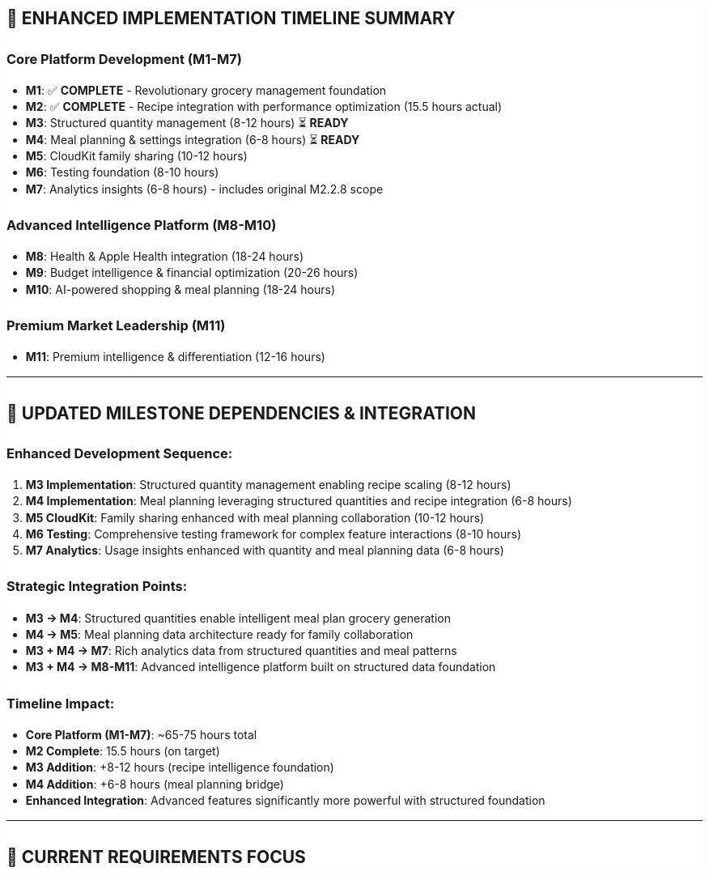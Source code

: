 
## 🎯 **ENHANCED IMPLEMENTATION TIMELINE SUMMARY**

### **Core Platform Development (M1-M7)**
- **M1**: ✅ **COMPLETE** - Revolutionary grocery management foundation
- **M2**: ✅ **COMPLETE** - Recipe integration with performance optimization (15.5 hours actual)
- **M3**: Structured quantity management (8-12 hours) ⏳ **READY**
- **M4**: Meal planning & settings integration (6-8 hours) ⏳ **READY**
- **M5**: CloudKit family sharing (10-12 hours)
- **M6**: Testing foundation (8-10 hours)
- **M7**: Analytics insights (6-8 hours) - includes original M2.2.8 scope

### **Advanced Intelligence Platform (M8-M10)**
- **M8**: Health & Apple Health integration (18-24 hours)
- **M9**: Budget intelligence & financial optimization (20-26 hours)
- **M10**: AI-powered shopping & meal planning (18-24 hours)

### **Premium Market Leadership (M11)**
- **M11**: Premium intelligence & differentiation (12-16 hours)

---

## 📄 **UPDATED MILESTONE DEPENDENCIES & INTEGRATION**

### **Enhanced Development Sequence:**
1. **M3 Implementation**: Structured quantity management enabling recipe scaling (8-12 hours)
2. **M4 Implementation**: Meal planning leveraging structured quantities and recipe integration (6-8 hours)
3. **M5 CloudKit**: Family sharing enhanced with meal planning collaboration (10-12 hours)
4. **M6 Testing**: Comprehensive testing framework for complex feature interactions (8-10 hours)
5. **M7 Analytics**: Usage insights enhanced with quantity and meal planning data (6-8 hours)

### **Strategic Integration Points:**
- **M3 → M4**: Structured quantities enable intelligent meal plan grocery generation
- **M4 → M5**: Meal planning data architecture ready for family collaboration
- **M3 + M4 → M7**: Rich analytics data from structured quantities and meal patterns
- **M3 + M4 → M8-M11**: Advanced intelligence platform built on structured data foundation

### **Timeline Impact:**
- **Core Platform (M1-M7)**: ~65-75 hours total
- **M2 Complete**: 15.5 hours (on target)
- **M3 Addition**: +8-12 hours (recipe intelligence foundation)
- **M4 Addition**: +6-8 hours (meal planning bridge)
- **Enhanced Integration**: Advanced features significantly more powerful with structured foundation

---

## 📝 **CURRENT REQUIREMENTS FOCUS**
